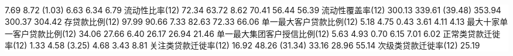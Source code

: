 7.69
8.72
(1.03)
6.63
6.34
6.79
流动性比率(12)
72.34
63.72
8.62
70.41
56.44
56.39
流动性覆盖率(12)
300.13
339.61
(39.48)
353.94
300.37
304.42
存贷款比例(12)
97.99
90.66
7.33
82.63
72.33
66.06
单一最大客户贷款比例(12)
5.18
4.75
0.43
3.61
4.11
4.13
最大十家单一客户贷款比例(12)
34.06
27.66
6.40
26.17
26.94
21.46
单一最大集团客户授信比例(12)
5.63
4.93
0.70
6.15
7.01
6.02
正常类贷款迁徙率(12)
1.33
4.58
(3.25)
4.68
3.43
8.81
关注类贷款迁徙率(12)
16.92
48.26
(31.34)
33.16
28.96
55.14
次级类贷款迁徙率(12)
25.19